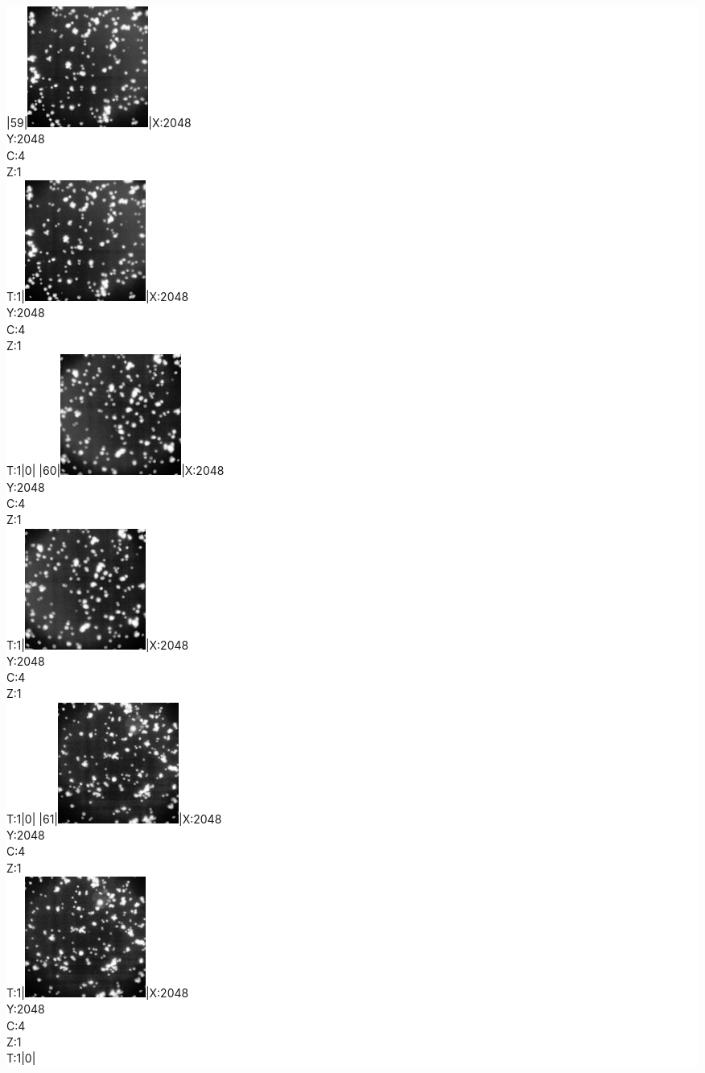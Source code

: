 |59|![test-plate.quick_true.flat_true.stitch_true.series_59.jpg](test-plate/test-plate.quick_true.flat_true.stitch_true.series_59.jpg)|X:2048<br>Y:2048<br>C:4<br>Z:1<br>T:1|![test-plate.quick_false.flat_true.stitch_true.series_59.jpg](test-plate/test-plate.quick_false.flat_true.stitch_true.series_59.jpg)|X:2048<br>Y:2048<br>C:4<br>Z:1<br>T:1|0|
|60|![test-plate.quick_true.flat_true.stitch_true.series_60.jpg](test-plate/test-plate.quick_true.flat_true.stitch_true.series_60.jpg)|X:2048<br>Y:2048<br>C:4<br>Z:1<br>T:1|![test-plate.quick_false.flat_true.stitch_true.series_60.jpg](test-plate/test-plate.quick_false.flat_true.stitch_true.series_60.jpg)|X:2048<br>Y:2048<br>C:4<br>Z:1<br>T:1|0|
|61|![test-plate.quick_true.flat_true.stitch_true.series_61.jpg](test-plate/test-plate.quick_true.flat_true.stitch_true.series_61.jpg)|X:2048<br>Y:2048<br>C:4<br>Z:1<br>T:1|![test-plate.quick_false.flat_true.stitch_true.series_61.jpg](test-plate/test-plate.quick_false.flat_true.stitch_true.series_61.jpg)|X:2048<br>Y:2048<br>C:4<br>Z:1<br>T:1|0|
